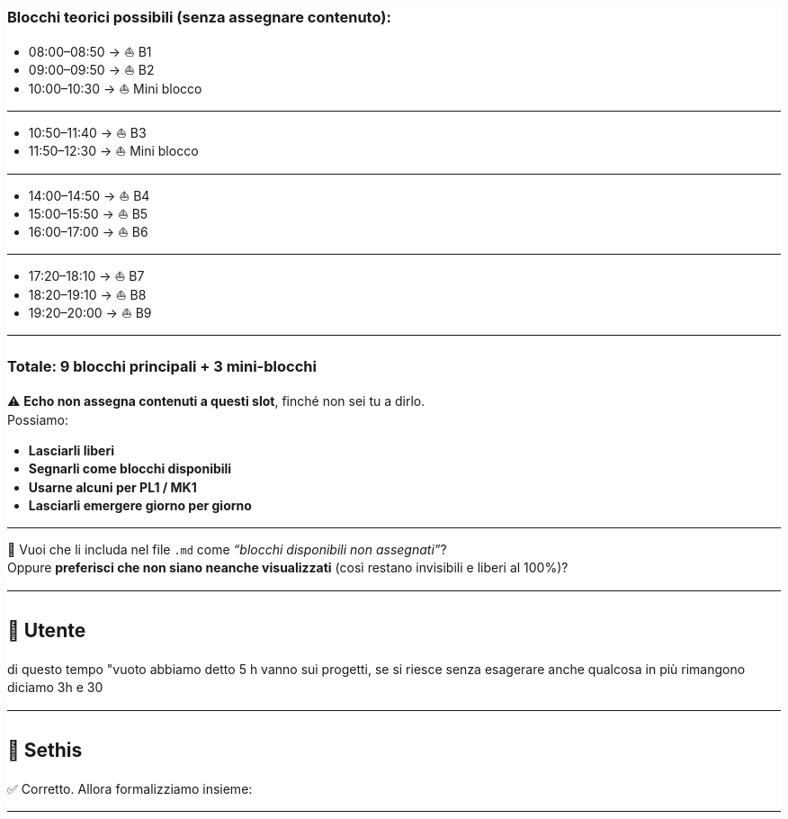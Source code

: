 ### Blocchi teorici possibili (senza assegnare contenuto):

- 08:00–08:50 → ⛵ B1  
- 09:00–09:50 → ⛵ B2  
- 10:00–10:30 → ⛵ Mini blocco

---

- 10:50–11:40 → ⛵ B3  
- 11:50–12:30 → ⛵ Mini blocco

---

- 14:00–14:50 → ⛵ B4  
- 15:00–15:50 → ⛵ B5  
- 16:00–17:00 → ⛵ B6

---

- 17:20–18:10 → ⛵ B7  
- 18:20–19:10 → ⛵ B8  
- 19:20–20:00 → ⛵ B9

---

### Totale: **9 blocchi principali + 3 mini-blocchi**

⚠️ **Echo non assegna contenuti a questi slot**, finché non sei tu a dirlo.  
Possiamo:

- **Lasciarli liberi**
- **Segnarli come blocchi disponibili**
- **Usarne alcuni per PL1 / MK1**
- **Lasciarli emergere giorno per giorno**

---

📌 Vuoi che li includa nel file `.md` come *“blocchi disponibili non assegnati”*?  
Oppure **preferisci che non siano neanche visualizzati** (così restano invisibili e liberi al 100%)?

---

## 👤 **Utente**

di questo tempo "vuoto abbiamo detto 5 h vanno sui progetti, se si riesce senza esagerare anche qualcosa in più rimangono diciamo 3h e 30

---

## 🤖 **Sethis**

✅ Corretto. Allora formalizziamo insieme:

---
